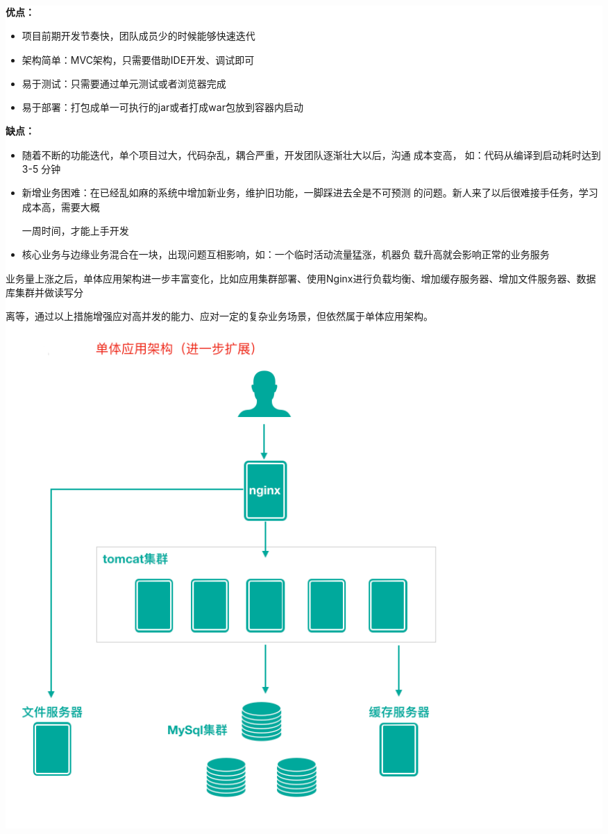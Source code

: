   **优点：**

  - 项⽬前期开发节奏快，团队成员少的时候能够快速迭代

  - 架构简单：MVC架构，只需要借助IDE开发、调试即可

  - 易于测试：只需要通过单元测试或者浏览器完成

  - 易于部署：打包成单⼀可执⾏的jar或者打成war包放到容器内启动

  **缺点：**

  - 随着不断的功能迭代，单个项⽬过⼤，代码杂乱，耦合严重，开发团队逐渐壮⼤以后，沟通 成本变⾼， 如：代码从编译到启动耗时达到 3-5 分钟

  - 新增业务困难：在已经乱如麻的系统中增加新业务，维护旧功能，⼀脚踩进去全是不可预测 的问题。新⼈来了以后很难接⼿任务，学习成本⾼，需要⼤概 

    ⼀周时间，才能上⼿开发

  - 核⼼业务与边缘业务混合在⼀块，出现问题互相影响，如：⼀个临时活动流量猛涨，机器负 载升⾼就会影响正常的业务服务

  业务量上涨之后，单体应⽤架构进⼀步丰富变化，⽐如应⽤集群部署、使⽤Nginx进⾏负载均衡、增加缓存服务器、增加⽂件服务器、数据库集群并做读写分

  离等，通过以上措施增强应对⾼并发的能⼒、应对⼀定的复杂业务场景，但依然属于单体应⽤架构。

  ![](../img/spring-cloud/spring-cloud-img-2.png)
